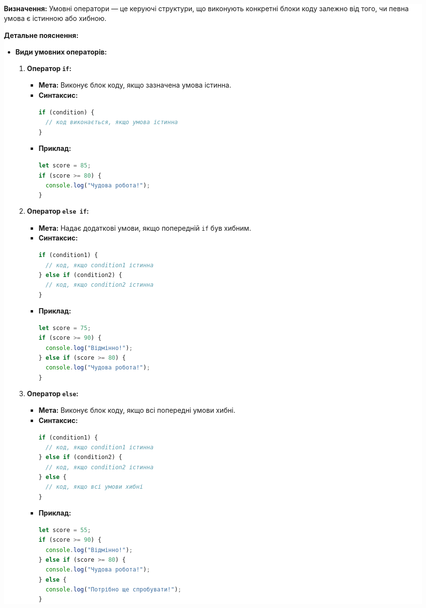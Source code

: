 **Визначення:**
Умовні оператори — це керуючі структури, що виконують конкретні блоки коду залежно від того, чи певна умова є істинною або хибною.

**Детальне пояснення:**
- **Види умовних операторів:**
  1. **Оператор `if`:**
     - **Мета:** Виконує блок коду, якщо зазначена умова істинна.
     - **Синтаксис:**
       ```javascript
       if (condition) {
         // код виконається, якщо умова істинна
       }
       ```
     - **Приклад:**
       ```javascript
       let score = 85;
       if (score >= 80) {
         console.log("Чудова робота!");
       }
       ```

  2. **Оператор `else if`:**
     - **Мета:** Надає додаткові умови, якщо попередній `if` був хибним.
     - **Синтаксис:**
       ```javascript
       if (condition1) {
         // код, якщо condition1 істинна
       } else if (condition2) {
         // код, якщо condition2 істинна
       }
       ```
     - **Приклад:**
       ```javascript
       let score = 75;
       if (score >= 90) {
         console.log("Відмінно!");
       } else if (score >= 80) {
         console.log("Чудова робота!");
       }
       ```

  3. **Оператор `else`:**
     - **Мета:** Виконує блок коду, якщо всі попередні умови хибні.
     - **Синтаксис:**
       ```javascript
       if (condition1) {
         // код, якщо condition1 істинна
       } else if (condition2) {
         // код, якщо condition2 істинна
       } else {
         // код, якщо всі умови хибні
       }
       ```
     - **Приклад:**
       ```javascript
       let score = 55;
       if (score >= 90) {
         console.log("Відмінно!");
       } else if (score >= 80) {
         console.log("Чудова робота!");
       } else {
         console.log("Потрібно ще спробувати!");
       }
       ```